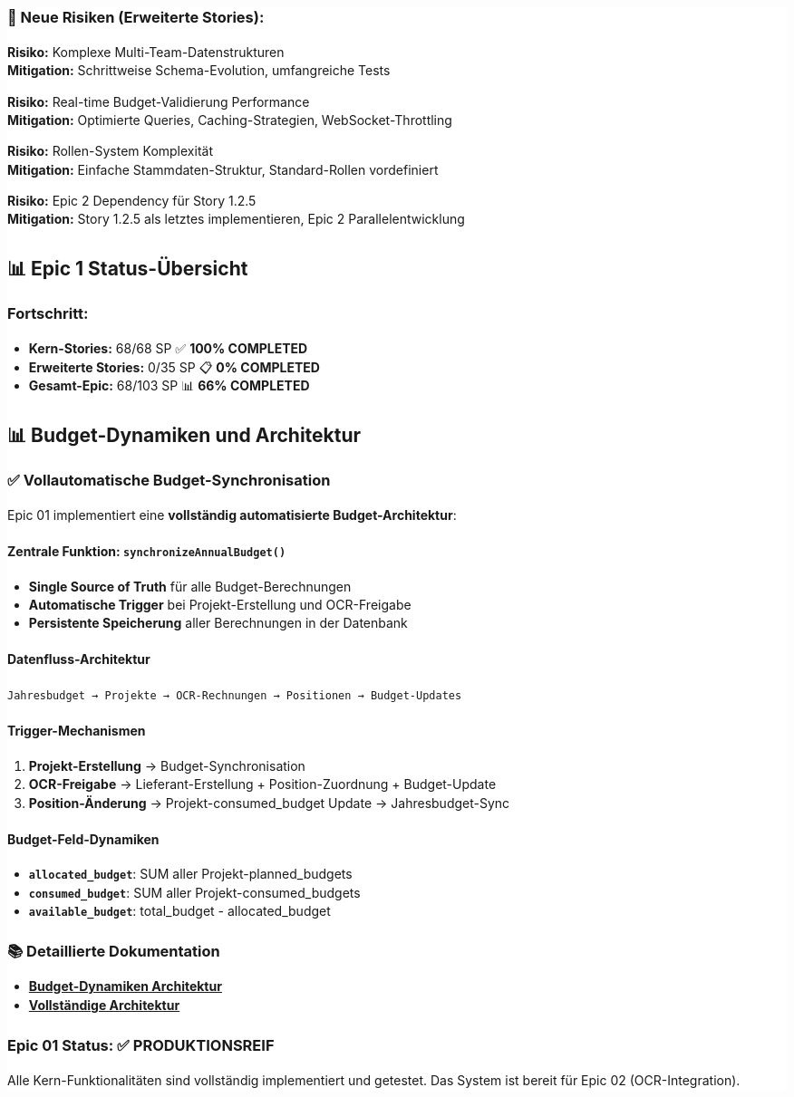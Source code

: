 ### **🚀 Neue Risiken (Erweiterte Stories):**

**Risiko:** Komplexe Multi-Team-Datenstrukturen  
**Mitigation:** Schrittweise Schema-Evolution, umfangreiche Tests

**Risiko:** Real-time Budget-Validierung Performance  
**Mitigation:** Optimierte Queries, Caching-Strategien, WebSocket-Throttling

**Risiko:** Rollen-System Komplexität  
**Mitigation:** Einfache Stammdaten-Struktur, Standard-Rollen vordefiniert

**Risiko:** Epic 2 Dependency für Story 1.2.5  
**Mitigation:** Story 1.2.5 als letztes implementieren, Epic 2 Parallelentwicklung

## 📊 **Epic 1 Status-Übersicht**

### **Fortschritt:**
- **Kern-Stories:** 68/68 SP ✅ **100% COMPLETED**
- **Erweiterte Stories:** 0/35 SP 📋 **0% COMPLETED**
- **Gesamt-Epic:** 68/103 SP 📊 **66% COMPLETED**

## 📊 **Budget-Dynamiken und Architektur**

### ✅ **Vollautomatische Budget-Synchronisation**
Epic 01 implementiert eine **vollständig automatisierte Budget-Architektur**:

#### **Zentrale Funktion: `synchronizeAnnualBudget()`**
- **Single Source of Truth** für alle Budget-Berechnungen
- **Automatische Trigger** bei Projekt-Erstellung und OCR-Freigabe
- **Persistente Speicherung** aller Berechnungen in der Datenbank

#### **Datenfluss-Architektur**
```
Jahresbudget → Projekte → OCR-Rechnungen → Positionen → Budget-Updates
```

#### **Trigger-Mechanismen**
1. **Projekt-Erstellung** → Budget-Synchronisation
2. **OCR-Freigabe** → Lieferant-Erstellung + Position-Zuordnung + Budget-Update
3. **Position-Änderung** → Projekt-consumed_budget Update → Jahresbudget-Sync

#### **Budget-Feld-Dynamiken**
- **`allocated_budget`**: SUM aller Projekt-planned_budgets
- **`consumed_budget`**: SUM aller Projekt-consumed_budgets  
- **`available_budget`**: total_budget - allocated_budget

### 📚 **Detaillierte Dokumentation**
- **[Budget-Dynamiken Architektur](../../architecture/budget-dynamics.md)**
- **[Vollständige Architektur](../../architecture.md)**

### **Epic 01 Status: ✅ PRODUKTIONSREIF**
Alle Kern-Funktionalitäten sind vollständig implementiert und getestet. Das System ist bereit für Epic 02 (OCR-Integration).